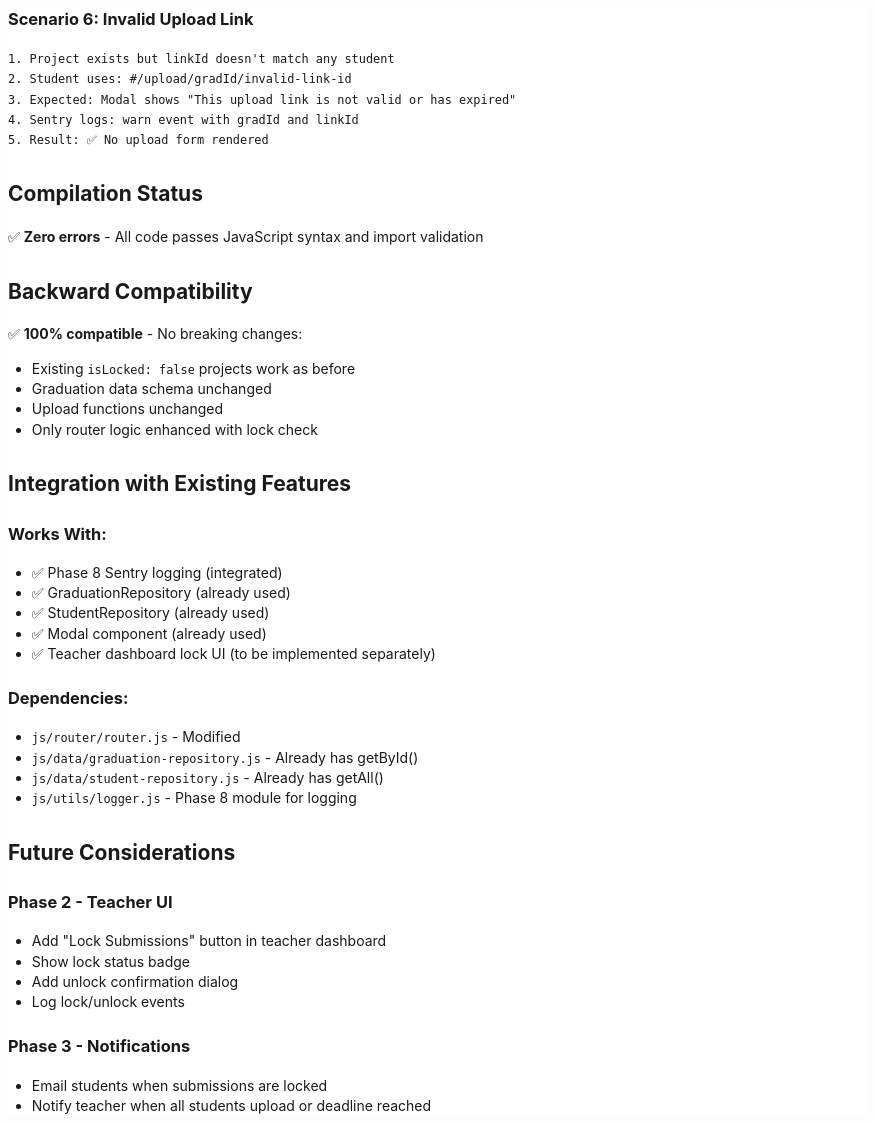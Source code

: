 ### Scenario 6: Invalid Upload Link
```
1. Project exists but linkId doesn't match any student
2. Student uses: #/upload/gradId/invalid-link-id
3. Expected: Modal shows "This upload link is not valid or has expired"
4. Sentry logs: warn event with gradId and linkId
5. Result: ✅ No upload form rendered
```

## Compilation Status

✅ **Zero errors** - All code passes JavaScript syntax and import validation

## Backward Compatibility

✅ **100% compatible** - No breaking changes:
- Existing `isLocked: false` projects work as before
- Graduation data schema unchanged
- Upload functions unchanged
- Only router logic enhanced with lock check

## Integration with Existing Features

### Works With:
- ✅ Phase 8 Sentry logging (integrated)
- ✅ GraduationRepository (already used)
- ✅ StudentRepository (already used)
- ✅ Modal component (already used)
- ✅ Teacher dashboard lock UI (to be implemented separately)

### Dependencies:
- `js/router/router.js` - Modified
- `js/data/graduation-repository.js` - Already has getById()
- `js/data/student-repository.js` - Already has getAll()
- `js/utils/logger.js` - Phase 8 module for logging

## Future Considerations

### Phase 2 - Teacher UI
- Add "Lock Submissions" button in teacher dashboard
- Show lock status badge
- Add unlock confirmation dialog
- Log lock/unlock events

### Phase 3 - Notifications
- Email students when submissions are locked
- Notify teacher when all students upload or deadline reached
